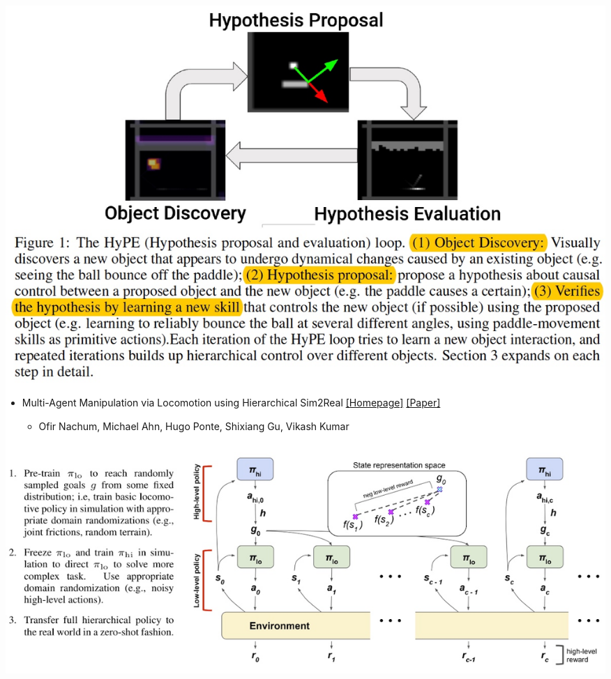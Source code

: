 ![](media/15703593344957.jpg)

* Multi-Agent Manipulation via Locomotion using Hierarchical Sim2Real [[Homepage]](https://sites.google.com/view/manipulation-via-locomotion/home) [[Paper]](https://arxiv.org/abs/1908.05224)

    *  Ofir Nachum, Michael Ahn, Hugo Ponte, Shixiang Gu, Vikash Kumar

![](media/15687345050670.jpg)
